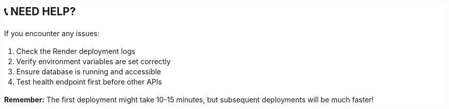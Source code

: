 ## 📞 NEED HELP?

If you encounter any issues:
1. Check the Render deployment logs
2. Verify environment variables are set correctly
3. Ensure database is running and accessible
4. Test health endpoint first before other APIs

**Remember:** The first deployment might take 10-15 minutes, but subsequent deployments will be much faster!